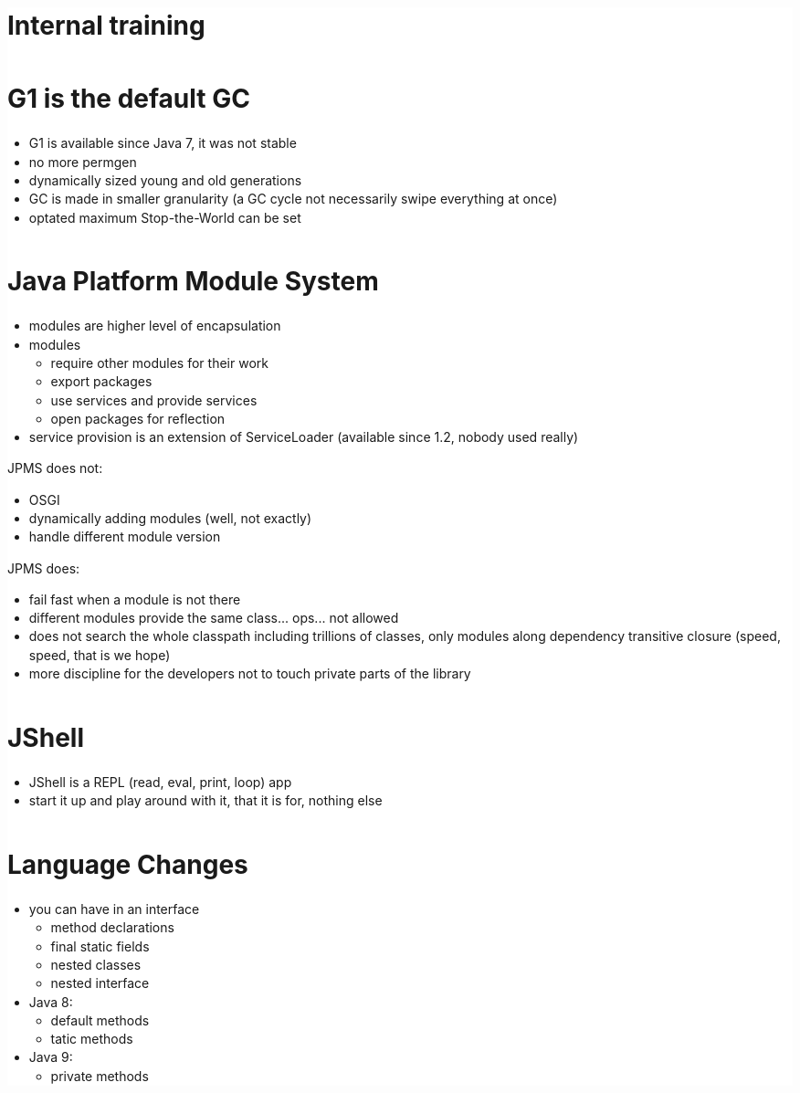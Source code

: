 Internal training
=================

G1 is the default GC
====================

- G1 is available since Java 7, it was not stable
- no more permgen
- dynamically sized young and old generations
- GC is made in smaller granularity (a GC cycle not necessarily swipe everything at once)
- optated maximum Stop-the-World can be set


Java Platform Module System
===========================

- modules are higher level of encapsulation
- modules
  - require other modules for their work
  - export packages
  - use services and provide services
  - open packages for reflection
- service provision is an extension of ServiceLoader (available since 1.2, nobody used really)

JPMS does not:
  - OSGI
  - dynamically adding modules (well, not exactly)
  - handle different module version

JPMS does:
  - fail fast when a module is not there
  - different modules provide the same class... ops... not allowed
  - does not search the whole classpath including trillions of classes, only modules along dependency transitive
    closure (speed, speed, that is we hope)
  - more discipline for the developers not to touch private parts of the library


JShell
======

- JShell is a REPL (read, eval, print, loop) app
- start it up and play around with it, that it is for, nothing else


Language Changes
================

- you can have in an interface
  - method declarations
  - final static fields
  - nested classes
  - nested interface
- Java 8:
  - default methods
  - tatic methods
- Java 9:
  - private methods
